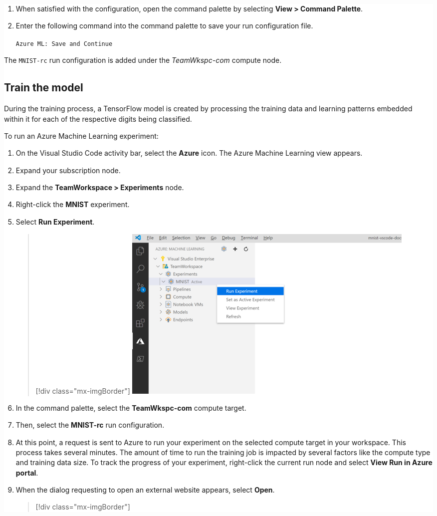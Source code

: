 1. When satisfied with the configuration, open the command palette by selecting **View > Command Palette**.
1. Enter the following command into the command palette to save your run configuration file.

    ```text
    Azure ML: Save and Continue
    ```

The `MNIST-rc` run configuration is added under the *TeamWkspc-com* compute node.

## Train the model

During the training process, a TensorFlow model is created by processing the training data and learning patterns embedded within it for each of the respective digits being classified. 

To run an Azure Machine Learning experiment:

1. On the Visual Studio Code activity bar, select the **Azure** icon. The Azure Machine Learning view appears. 
1. Expand your subscription node. 
1. Expand the **TeamWorkspace > Experiments** node. 
1. Right-click the **MNIST** experiment.
1. Select **Run Experiment**.

    > [!div class="mx-imgBorder"]
    > ![Run an experiment](./media/tutorial-train-deploy-image-classification-model-vscode/run-experiment.png)

1. In the command palette, select the **TeamWkspc-com** compute target.
1. Then, select the **MNIST-rc** run configuration.
1. At this point, a request is sent to Azure to run your experiment on the selected compute target in your workspace. This process takes several minutes. The amount of time to run the training job is impacted by several factors like the compute type and training data size. To track the progress of your experiment, right-click the current run node and select **View Run in Azure portal**.
1. When the dialog requesting to open an external website appears, select **Open**.

    > [!div class="mx-imgBorder"]